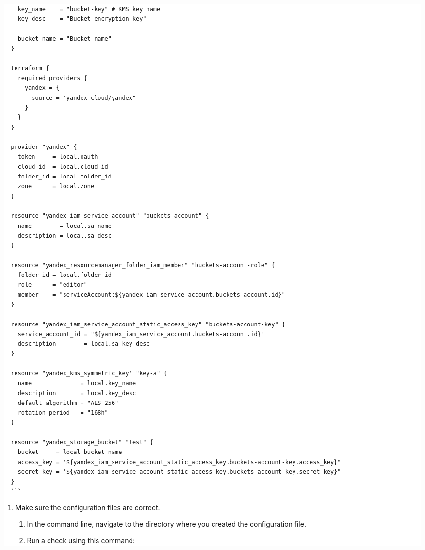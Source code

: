         key_name    = "bucket-key" # KMS key name
        key_desc    = "Bucket encryption key"

        bucket_name = "Bucket name"
      }

      terraform {
        required_providers {
          yandex = {
            source = "yandex-cloud/yandex"
          }
        }
      }

      provider "yandex" {
        token     = local.oauth
        cloud_id  = local.cloud_id
        folder_id = local.folder_id
        zone      = local.zone
      }

      resource "yandex_iam_service_account" "buckets-account" {
        name        = local.sa_name
        description = local.sa_desc
      }

      resource "yandex_resourcemanager_folder_iam_member" "buckets-account-role" {
        folder_id = local.folder_id
        role      = "editor"
        member    = "serviceAccount:${yandex_iam_service_account.buckets-account.id}"
      }

      resource "yandex_iam_service_account_static_access_key" "buckets-account-key" {
        service_account_id = "${yandex_iam_service_account.buckets-account.id}"
        description        = local.sa_key_desc
      }

      resource "yandex_kms_symmetric_key" "key-a" {
        name              = local.key_name
        description       = local.key_desc
        default_algorithm = "AES_256"
        rotation_period   = "168h"
      }

      resource "yandex_storage_bucket" "test" {
        bucket     = local.bucket_name
        access_key = "${yandex_iam_service_account_static_access_key.buckets-account-key.access_key}"
        secret_key = "${yandex_iam_service_account_static_access_key.buckets-account-key.secret_key}"
      }
      ```

  1. Make sure the configuration files are correct.

      1. In the command line, navigate to the directory where you created the configuration file.

      1. Run a check using this command:
